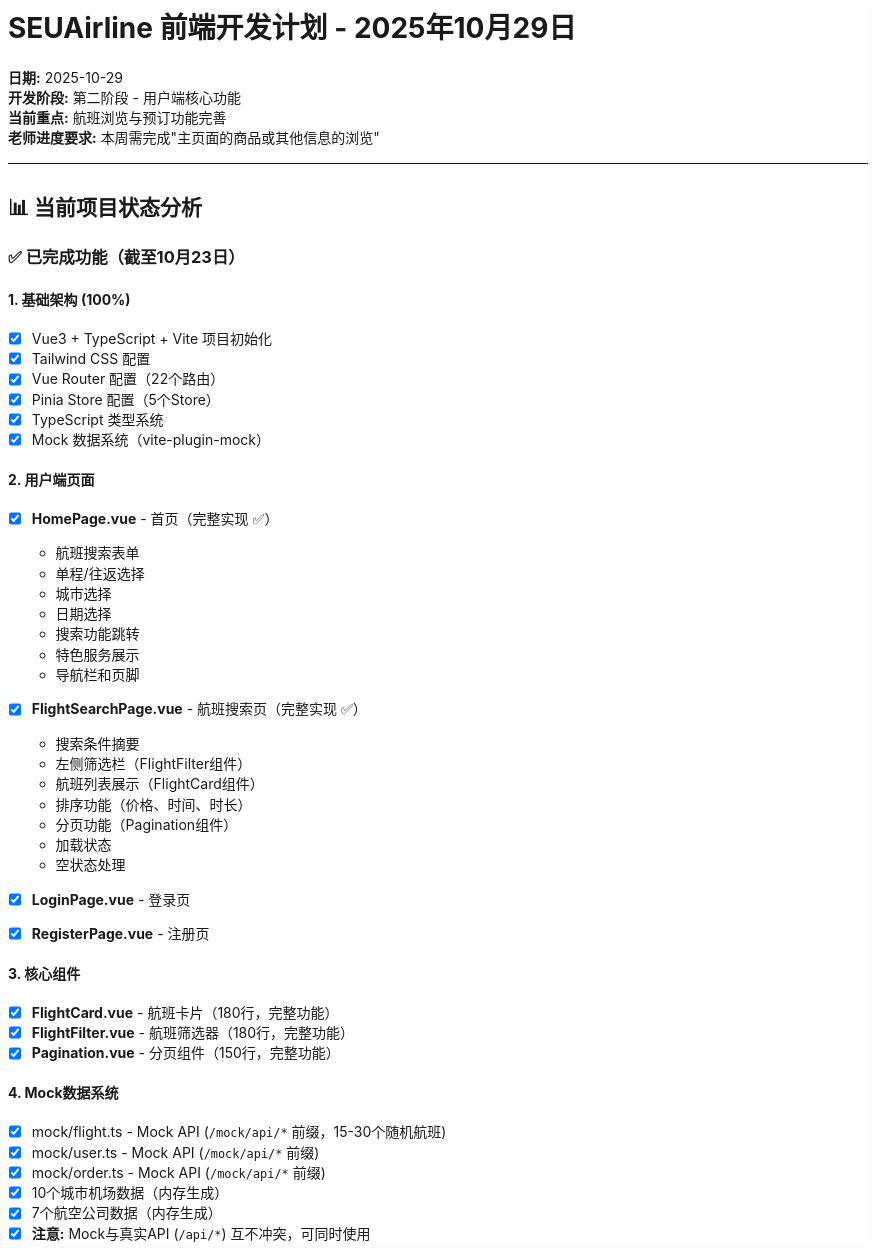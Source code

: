 # SEUAirline 前端开发计划 - 2025年10月29日

**日期:** 2025-10-29  
**开发阶段:** 第二阶段 - 用户端核心功能  
**当前重点:** 航班浏览与预订功能完善  
**老师进度要求:** 本周需完成"主页面的商品或其他信息的浏览"

---

## 📊 当前项目状态分析

### ✅ 已完成功能（截至10月23日）

#### 1. 基础架构 (100%)
- [x] Vue3 + TypeScript + Vite 项目初始化
- [x] Tailwind CSS 配置
- [x] Vue Router 配置（22个路由）
- [x] Pinia Store 配置（5个Store）
- [x] TypeScript 类型系统
- [x] Mock 数据系统（vite-plugin-mock）

#### 2. 用户端页面
- [x] **HomePage.vue** - 首页（完整实现 ✅）
  - 航班搜索表单
  - 单程/往返选择
  - 城市选择
  - 日期选择
  - 搜索功能跳转
  - 特色服务展示
  - 导航栏和页脚
  
- [x] **FlightSearchPage.vue** - 航班搜索页（完整实现 ✅）
  - 搜索条件摘要
  - 左侧筛选栏（FlightFilter组件）
  - 航班列表展示（FlightCard组件）
  - 排序功能（价格、时间、时长）
  - 分页功能（Pagination组件）
  - 加载状态
  - 空状态处理
  
- [x] **LoginPage.vue** - 登录页
- [x] **RegisterPage.vue** - 注册页

#### 3. 核心组件
- [x] **FlightCard.vue** - 航班卡片（180行，完整功能）
- [x] **FlightFilter.vue** - 航班筛选器（180行，完整功能）
- [x] **Pagination.vue** - 分页组件（150行，完整功能）

#### 4. Mock数据系统
- [x] mock/flight.ts - Mock API (`/mock/api/*` 前缀，15-30个随机航班)
- [x] mock/user.ts - Mock API (`/mock/api/*` 前缀)
- [x] mock/order.ts - Mock API (`/mock/api/*` 前缀)
- [x] 10个城市机场数据（内存生成）
- [x] 7个航空公司数据（内存生成）
- [x] **注意:** Mock与真实API (`/api/*`) 互不冲突，可同时使用
